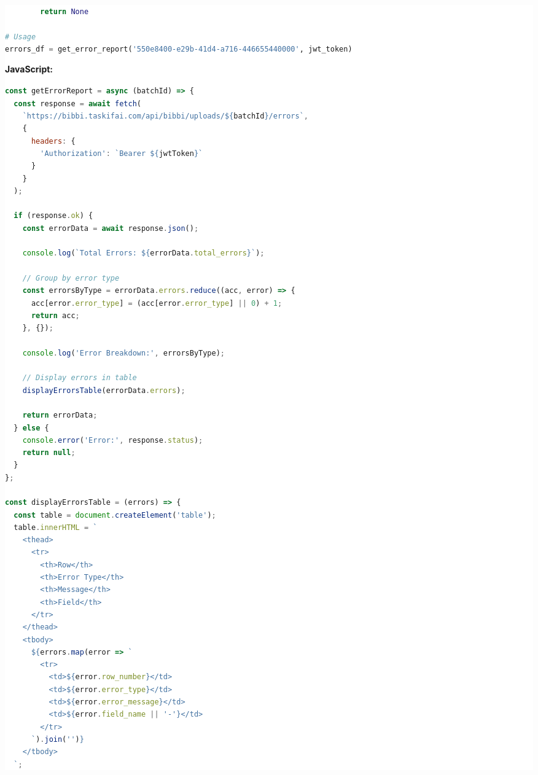 ```python
        return None

# Usage
errors_df = get_error_report('550e8400-e29b-41d4-a716-446655440000', jwt_token)
```

**JavaScript:**

```javascript
const getErrorReport = async (batchId) => {
  const response = await fetch(
    `https://bibbi.taskifai.com/api/bibbi/uploads/${batchId}/errors`,
    {
      headers: {
        'Authorization': `Bearer ${jwtToken}`
      }
    }
  );

  if (response.ok) {
    const errorData = await response.json();

    console.log(`Total Errors: ${errorData.total_errors}`);

    // Group by error type
    const errorsByType = errorData.errors.reduce((acc, error) => {
      acc[error.error_type] = (acc[error.error_type] || 0) + 1;
      return acc;
    }, {});

    console.log('Error Breakdown:', errorsByType);

    // Display errors in table
    displayErrorsTable(errorData.errors);

    return errorData;
  } else {
    console.error('Error:', response.status);
    return null;
  }
};

const displayErrorsTable = (errors) => {
  const table = document.createElement('table');
  table.innerHTML = `
    <thead>
      <tr>
        <th>Row</th>
        <th>Error Type</th>
        <th>Message</th>
        <th>Field</th>
      </tr>
    </thead>
    <tbody>
      ${errors.map(error => `
        <tr>
          <td>${error.row_number}</td>
          <td>${error.error_type}</td>
          <td>${error.error_message}</td>
          <td>${error.field_name || '-'}</td>
        </tr>
      `).join('')}
    </tbody>
  `;
```